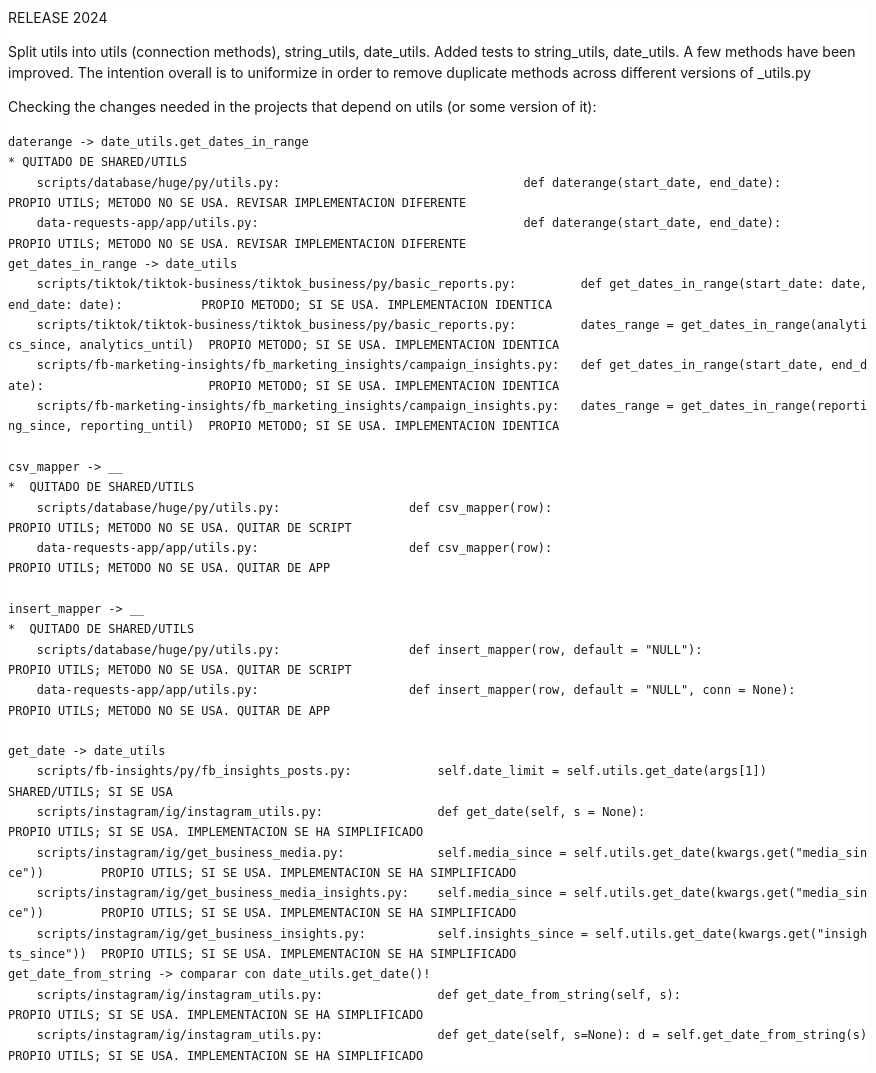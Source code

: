 








RELEASE 2024

Split utils into utils (connection methods), string_utils, date_utils.
Added tests to string_utils, date_utils.
A few methods have been improved.
The intention overall is to uniformize in order to remove duplicate methods across different versions of _utils.py



Checking the changes needed in the projects that depend on utils (or some version of it):



    daterange -> date_utils.get_dates_in_range
    * QUITADO DE SHARED/UTILS
        scripts/database/huge/py/utils.py:                                  def daterange(start_date, end_date):                                        PROPIO UTILS; METODO NO SE USA. REVISAR IMPLEMENTACION DIFERENTE
        data-requests-app/app/utils.py:                                     def daterange(start_date, end_date):                                        PROPIO UTILS; METODO NO SE USA. REVISAR IMPLEMENTACION DIFERENTE
    get_dates_in_range -> date_utils
        scripts/tiktok/tiktok-business/tiktok_business/py/basic_reports.py:         def get_dates_in_range(start_date: date, end_date: date):           PROPIO METODO; SI SE USA. IMPLEMENTACION IDENTICA
        scripts/tiktok/tiktok-business/tiktok_business/py/basic_reports.py:         dates_range = get_dates_in_range(analytics_since, analytics_until)  PROPIO METODO; SI SE USA. IMPLEMENTACION IDENTICA
        scripts/fb-marketing-insights/fb_marketing_insights/campaign_insights.py:   def get_dates_in_range(start_date, end_date):                       PROPIO METODO; SI SE USA. IMPLEMENTACION IDENTICA
        scripts/fb-marketing-insights/fb_marketing_insights/campaign_insights.py:   dates_range = get_dates_in_range(reporting_since, reporting_until)  PROPIO METODO; SI SE USA. IMPLEMENTACION IDENTICA

    csv_mapper -> __
    *  QUITADO DE SHARED/UTILS
        scripts/database/huge/py/utils.py:                  def csv_mapper(row):                                            PROPIO UTILS; METODO NO SE USA. QUITAR DE SCRIPT
        data-requests-app/app/utils.py:                     def csv_mapper(row):                                            PROPIO UTILS; METODO NO SE USA. QUITAR DE APP

    insert_mapper -> __
    *  QUITADO DE SHARED/UTILS
        scripts/database/huge/py/utils.py:                  def insert_mapper(row, default = "NULL"):                       PROPIO UTILS; METODO NO SE USA. QUITAR DE SCRIPT
        data-requests-app/app/utils.py:                     def insert_mapper(row, default = "NULL", conn = None):          PROPIO UTILS; METODO NO SE USA. QUITAR DE APP

    get_date -> date_utils
        scripts/fb-insights/py/fb_insights_posts.py:            self.date_limit = self.utils.get_date(args[1])                           SHARED/UTILS; SI SE USA
        scripts/instagram/ig/instagram_utils.py:                def get_date(self, s = None):                                            PROPIO UTILS; SI SE USA. IMPLEMENTACION SE HA SIMPLIFICADO
        scripts/instagram/ig/get_business_media.py:             self.media_since = self.utils.get_date(kwargs.get("media_since"))        PROPIO UTILS; SI SE USA. IMPLEMENTACION SE HA SIMPLIFICADO
        scripts/instagram/ig/get_business_media_insights.py:    self.media_since = self.utils.get_date(kwargs.get("media_since"))        PROPIO UTILS; SI SE USA. IMPLEMENTACION SE HA SIMPLIFICADO
        scripts/instagram/ig/get_business_insights.py:          self.insights_since = self.utils.get_date(kwargs.get("insights_since"))  PROPIO UTILS; SI SE USA. IMPLEMENTACION SE HA SIMPLIFICADO
    get_date_from_string -> comparar con date_utils.get_date()!
        scripts/instagram/ig/instagram_utils.py:                def get_date_from_string(self, s):                                       PROPIO UTILS; SI SE USA. IMPLEMENTACION SE HA SIMPLIFICADO
        scripts/instagram/ig/instagram_utils.py:                def get_date(self, s=None): d = self.get_date_from_string(s)             PROPIO UTILS; SI SE USA. IMPLEMENTACION SE HA SIMPLIFICADO
